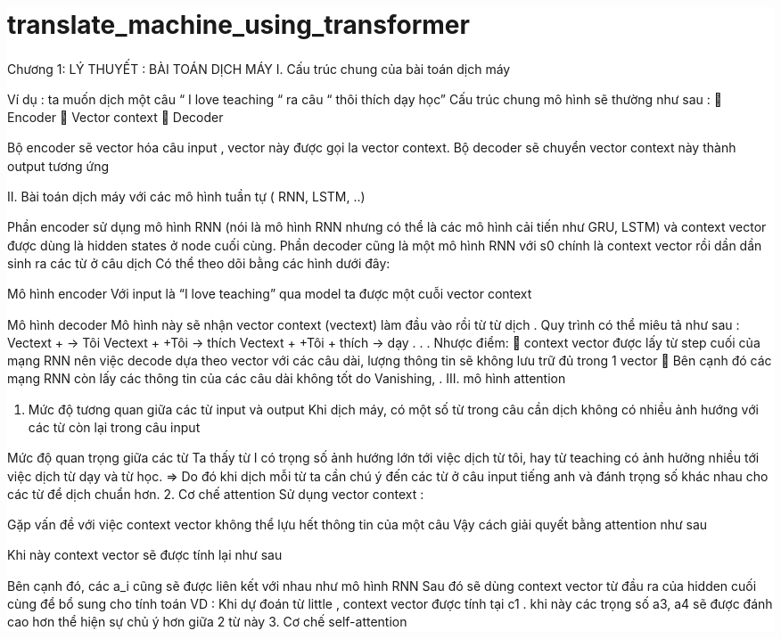 # translate_machine_using_transformer

Chương 1: LÝ THUYẾT : BÀI TOÁN DỊCH MÁY
I.	Cấu trúc chung của bài toán dịch máy

 
Ví dụ : ta muốn dịch một câu “ I love teaching “ ra câu “ thôi thích dạy học” 
Cấu trúc chung mô hình sẽ thường như sau :
	Encoder
	Vector context
	Decoder
 
Bộ encoder sẽ vector hóa câu input , vector này được gọi la vector context. Bộ decoder sẽ chuyển vector context này thành output tương ứng
  

II.	Bài toán dịch máy với các mô hình tuần tự ( RNN, LSTM, ..)
 
Phần encoder sử dụng mô hình RNN (nói là mô hình RNN nhưng có thể là các mô hình cải tiến như GRU, LSTM) và context vector được dùng là hidden states ở node cuối cùng. Phần decoder cũng là một mô hình RNN với s0 chính là context vector rồi dần dần sinh ra các từ ở câu dịch
Có thể theo dõi bằng các hình dưới đây:
 
Mô hình encoder
Với input là “I love teaching” qua model ta được một cuỗi vector context
 
Mô hình decoder
Mô hình này sẽ nhận vector context (vectext) làm đầu vào rồi từ từ dịch .
Quy trình có thể miêu tả như sau :
	Vectext + <start> -> Tôi
	Vectext + <start>+Tôi -> thích
	Vectext + <start>+Tôi + thích -> dạy . . . 
Nhược điểm: 
	context vector được lấy từ step cuối của mạng RNN nên việc decode dựa theo vector với các câu dài, lượng thông tin sẽ không lưu trữ đủ trong 1 vector
	 Bên cạnh đó các mạng RNN còn lấy các thông tin của các câu dài không tốt do Vanishing, .
III.	mô hình attention
1.	Mức độ tương quan giữa các từ input và output
Khi dịch máy, có một số từ trong câu cần dịch không có nhiều ảnh hướng với các từ  còn lại trong câu input 
 
Mức độ quan trọng giữa các từ
Ta thấy từ I có trọng số ảnh hướng lớn tới việc dịch từ tôi, hay từ teaching có ảnh hưởng nhiều tới việc dịch từ dạy và từ học. => Do đó khi dịch mỗi từ ta cần chú ý đến các từ ở câu input tiếng anh và đánh trọng số khác nhau cho các từ để dịch chuẩn hơn.
2.	Cơ chế attention
Sử dụng vector context :
 
Gặp vấn đề với việc context vector không thể lựu hết thông tin của một câu
Vậy cách giải quyết bằng attention như sau
 
Khi này context vector sẽ được tính lại như sau
 
Bên cạnh đó, các a_i cũng sẽ được liên kết với nhau như mô hình RNN
Sau đó sẽ dùng context vector từ đầu ra của hidden cuối cùng để bổ sung cho tính toán
VD : Khi dự đoán từ little , context vector được tính tại c1 . khi này các trọng số a3, a4 sẽ được đánh cao hơn thể hiện sự chủ ý hơn giữa 2 từ này
3.	Cơ chế self-attention 
 